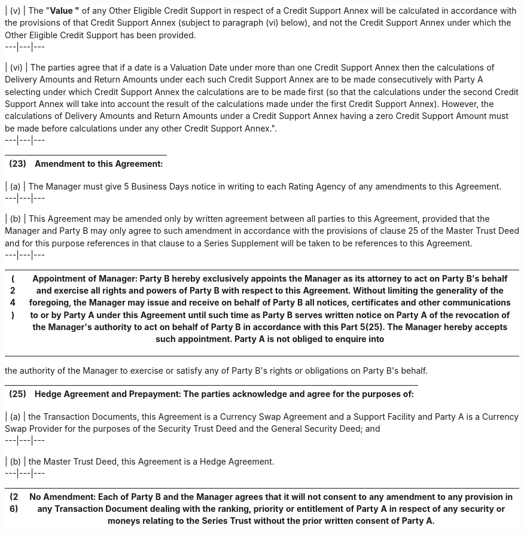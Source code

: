 

  | (v) | The "**Value "** of any Other Eligible Credit Support in respect of a Credit Support Annex will be calculated in accordance with the provisions of that Credit Support Annex (subject to paragraph (vi) below), and not the Credit Support Annex under which the Other Eligible Credit Support has been provided.   
---|---|---  
  


  | (vi) | The parties agree that if a date is a Valuation Date under more than one Credit Support Annex then the calculations of Delivery Amounts and Return Amounts under each such Credit Support Annex are to be made consecutively with Party A selecting under which Credit Support Annex the calculations are to be made first (so that the calculations under the second Credit Support Annex will take into account the result of the calculations made under the first Credit Support Annex). However, the calculations of Delivery Amounts and Return Amounts under a Credit Support Annex having a zero Credit Support Amount must be made before calculations under any other Credit Support Annex.".   
---|---|---  
  


(23) | **Amendment to this Agreement:**  
---|---  
  


  | (a) | The Manager must give 5 Business Days notice in writing to each Rating Agency of any amendments to this Agreement.   
---|---|---  
  


  | (b) | This Agreement may be amended only by written agreement between all parties to this Agreement, provided that the Manager and Party B may only agree to such amendment in accordance with the provisions of clause 25 of the Master Trust Deed and for this purpose references in that clause to a Series Supplement will be taken to be references to this Agreement.   
---|---|---  
  


(24) |  **Appointment of Manager:**   Party B hereby exclusively appoints the Manager as its attorney to act on Party B's behalf and exercise all rights and powers of Party B with respect to this Agreement. Without limiting the generality of the foregoing, the Manager may issue and receive on behalf of Party B all notices, certificates and other communications to or by Party A under this Agreement until such time as Party B serves written notice on Party A of the revocation of the Manager's authority to act on behalf of Party B in accordance with this Part 5(25). The Manager hereby accepts such appointment. Party A is not obliged to enquire into   
---|---  
  



* * *

the authority of the Manager to exercise or satisfy any of Party B's rights or
obligations on Party B's behalf.



(25) | **Hedge Agreement and Prepayment:**   The parties acknowledge and agree for the purposes of:   
---|---  
  


  | (a) | the Transaction Documents, this Agreement is a Currency Swap Agreement and a Support Facility and Party A is a Currency Swap Provider for the purposes of the Security Trust Deed and the General Security Deed; and   
---|---|---  
  


  | (b) | the Master Trust Deed, this Agreement is a Hedge Agreement.   
---|---|---  
  


(26) | **No Amendment:**   Each of Party B and the Manager agrees that it will not consent to any amendment to any provision in any Transaction Document dealing with the ranking, priority or entitlement of Party A in respect of any security or moneys relating to the Series Trust without the prior written consent of Party A.   
---|---  
  